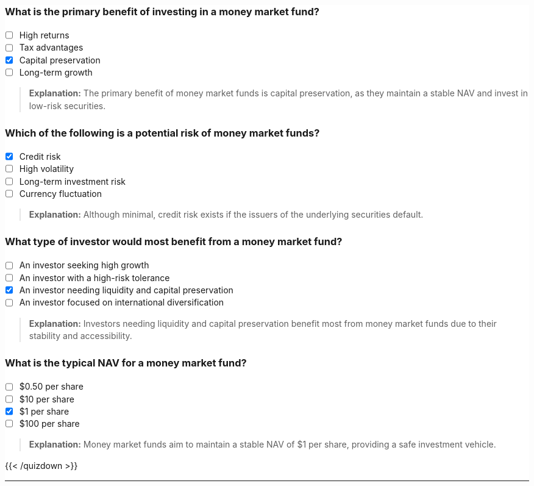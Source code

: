 ### What is the primary benefit of investing in a money market fund?

- [ ] High returns
- [ ] Tax advantages
- [x] Capital preservation
- [ ] Long-term growth

> **Explanation:** The primary benefit of money market funds is capital preservation, as they maintain a stable NAV and invest in low-risk securities.

### Which of the following is a potential risk of money market funds?

- [x] Credit risk
- [ ] High volatility
- [ ] Long-term investment risk
- [ ] Currency fluctuation

> **Explanation:** Although minimal, credit risk exists if the issuers of the underlying securities default.

### What type of investor would most benefit from a money market fund?

- [ ] An investor seeking high growth
- [ ] An investor with a high-risk tolerance
- [x] An investor needing liquidity and capital preservation
- [ ] An investor focused on international diversification

> **Explanation:** Investors needing liquidity and capital preservation benefit most from money market funds due to their stability and accessibility.

### What is the typical NAV for a money market fund?

- [ ] $0.50 per share
- [ ] $10 per share
- [x] $1 per share
- [ ] $100 per share

> **Explanation:** Money market funds aim to maintain a stable NAV of $1 per share, providing a safe investment vehicle.

{{< /quizdown >}}

---
